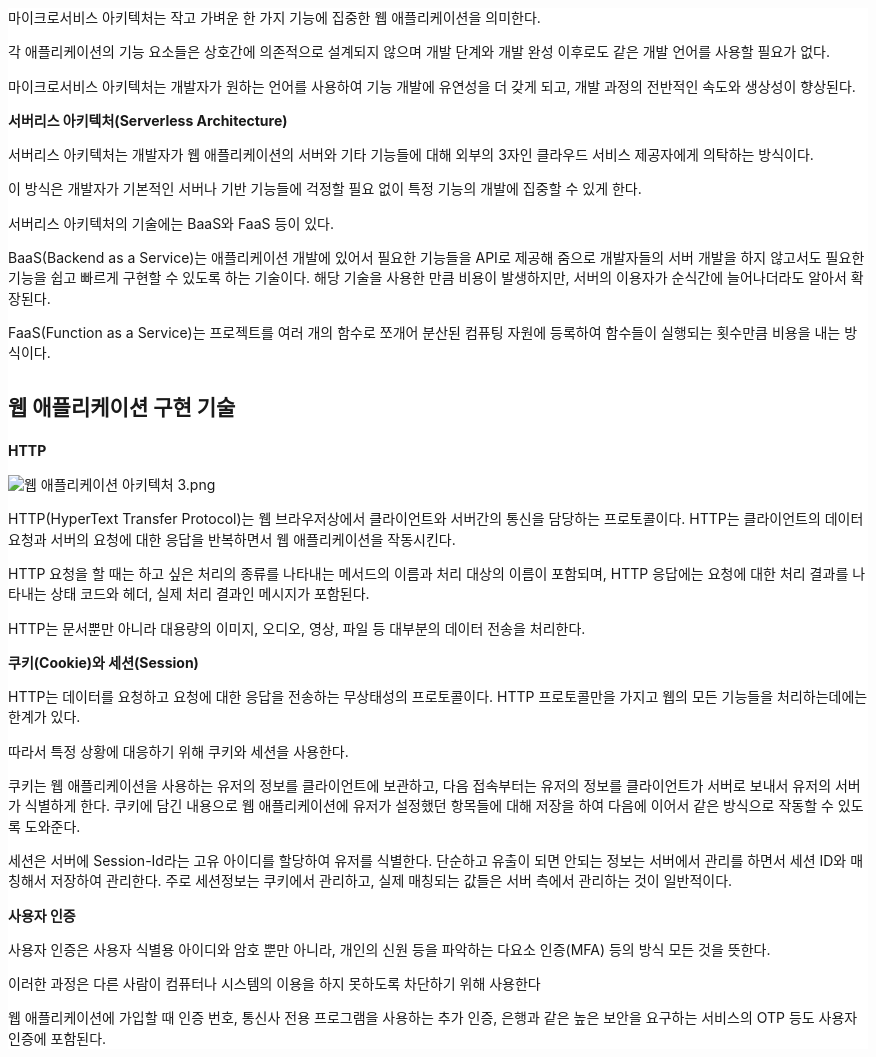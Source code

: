 마이크로서비스 아키텍처는 작고 가벼운 한 가지 기능에 집중한 웹 애플리케이션을 의미한다.

각 애플리케이션의 기능 요소들은 상호간에 의존적으로 설계되지 않으며 개발 단계와 개발 완성 이후로도 같은 개발 언어를 사용할 필요가 없다.

마이크로서비스 아키텍처는 개발자가 원하는 언어를 사용하여 기능 개발에 유연성을 더 갖게 되고, 개발 과정의 전반적인 속도와 생상성이 향상된다.

**서버리스 아키텍처(Serverless Architecture)**

서버리스 아키텍처는 개발자가 웹 애플리케이션의 서버와 기타 기능들에 대해 외부의 3자인 클라우드 서비스 제공자에게 의탁하는 방식이다.

이 방식은 개발자가 기본적인 서버나 기반 기능들에 걱정할 필요 없이 특정 기능의 개발에 집중할 수 있게 한다.

서버리스 아키텍처의 기술에는 BaaS와 FaaS 등이 있다.

BaaS(Backend as a Service)는 애플리케이션 개발에 있어서 필요한 기능들을 API로 제공해 줌으로 개발자들의 서버 개발을 하지 않고서도 필요한 기능을 쉽고 빠르게 구현할 수 있도록 하는 기술이다. 해당 기술을 사용한 만큼 비용이 발생하지만, 서버의 이용자가 순식간에 늘어나더라도 알아서 확장된다.

FaaS(Function as a Service)는 프로젝트를 여러 개의 함수로 쪼개어 분산된 컴퓨팅 자원에 등록하여 함수들이 실행되는 횟수만큼 비용을 내는 방식이다.

## 웹 애플리케이션 구현 기술

**HTTP**

![웹 애플리케이션 아키텍처 3.png](https://s3-us-west-2.amazonaws.com/secure.notion-static.com/521b5235-7ef6-4f00-9906-05734113ca2b/%EC%9B%B9_%EC%95%A0%ED%94%8C%EB%A6%AC%EC%BC%80%EC%9D%B4%EC%85%98_%EC%95%84%ED%82%A4%ED%85%8D%EC%B2%98_3.png)

HTTP(HyperText Transfer Protocol)는 웹 브라우저상에서 클라이언트와 서버간의 통신을 담당하는 프로토콜이다. HTTP는 클라이언트의 데이터 요청과 서버의 요청에 대한 응답을 반복하면서 웹 애플리케이션을 작동시킨다.

HTTP 요청을 할 때는 하고 싶은 처리의 종류를 나타내는 메서드의 이름과 처리 대상의 이름이 포함되며, HTTP 응답에는 요청에 대한 처리 결과를 나타내는 상태 코드와 헤더, 실제 처리 결과인 메시지가 포함된다.

HTTP는 문서뿐만 아니라 대용량의 이미지, 오디오, 영상, 파일 등 대부분의 데이터 전송을 처리한다.

**쿠키(Cookie)와 세션(Session)**

HTTP는 데이터를 요청하고 요청에 대한 응답을 전송하는 무상태성의 프로토콜이다. HTTP 프로토콜만을 가지고 웹의 모든 기능들을 처리하는데에는 한계가 있다.

따라서 특정 상황에 대응하기 위해 쿠키와 세션을 사용한다.

쿠키는 웹 애플리케이션을 사용하는 유저의 정보를 클라이언트에 보관하고, 다음 접속부터는 유저의 정보를 클라이언트가 서버로 보내서 유저의 서버가 식별하게 한다. 쿠키에 담긴 내용으로 웹 애플리케이션에 유저가 설정했던 항목들에 대해 저장을 하여 다음에 이어서 같은 방식으로 작동할 수 있도록 도와준다.

세션은 서버에 Session-Id라는 고유 아이디를 할당하여 유저를 식별한다. 단순하고 유출이 되면 안되는 정보는 서버에서 관리를 하면서 세션 ID와 매칭해서 저장하여 관리한다. 주로 세션정보는 쿠키에서 관리하고, 실제 매칭되는 값들은 서버 측에서 관리하는 것이 일반적이다.

**사용자 인증**

사용자 인증은 사용자 식별용 아이디와 암호 뿐만 아니라, 개인의 신원 등을 파악하는 다요소 인증(MFA) 등의 방식 모든 것을 뜻한다.

이러한 과정은 다른 사람이 컴퓨터나 시스템의 이용을 하지 못하도록 차단하기 위해 사용한다

웹 애플리케이션에 가입할 때 인증 번호, 통신사 전용 프로그램을 사용하는 추가 인증, 은행과 같은 높은 보안을 요구하는 서비스의 OTP 등도 사용자 인증에 포함된다.